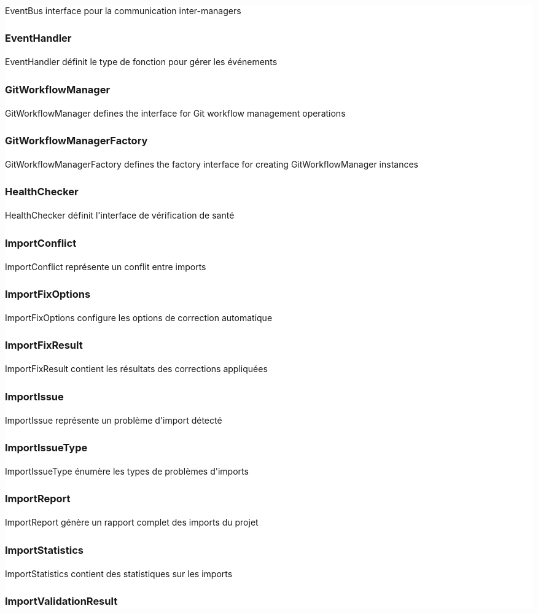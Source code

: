 EventBus interface pour la communication inter-managers


### EventHandler

EventHandler définit le type de fonction pour gérer les événements


### GitWorkflowManager

GitWorkflowManager defines the interface for Git workflow management operations


### GitWorkflowManagerFactory

GitWorkflowManagerFactory defines the factory interface for creating GitWorkflowManager instances


### HealthChecker

HealthChecker définit l'interface de vérification de santé


### ImportConflict

ImportConflict représente un conflit entre imports


### ImportFixOptions

ImportFixOptions configure les options de correction automatique


### ImportFixResult

ImportFixResult contient les résultats des corrections appliquées


### ImportIssue

ImportIssue représente un problème d'import détecté


### ImportIssueType

ImportIssueType énumère les types de problèmes d'imports


### ImportReport

ImportReport génère un rapport complet des imports du projet


### ImportStatistics

ImportStatistics contient des statistiques sur les imports


### ImportValidationResult
